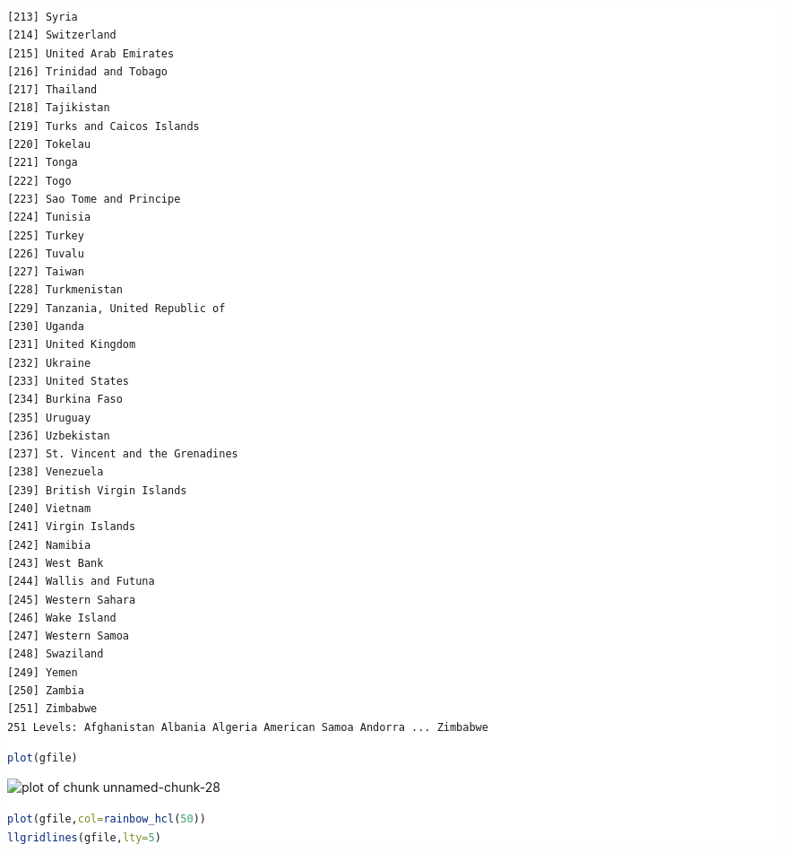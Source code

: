```
[213] Syria                                  
[214] Switzerland                            
[215] United Arab Emirates                   
[216] Trinidad and Tobago                    
[217] Thailand                               
[218] Tajikistan                             
[219] Turks and Caicos Islands               
[220] Tokelau                                
[221] Tonga                                  
[222] Togo                                   
[223] Sao Tome and Principe                  
[224] Tunisia                                
[225] Turkey                                 
[226] Tuvalu                                 
[227] Taiwan                                 
[228] Turkmenistan                           
[229] Tanzania, United Republic of           
[230] Uganda                                 
[231] United Kingdom                         
[232] Ukraine                                
[233] United States                          
[234] Burkina Faso                           
[235] Uruguay                                
[236] Uzbekistan                             
[237] St. Vincent and the Grenadines         
[238] Venezuela                              
[239] British Virgin Islands                 
[240] Vietnam                                
[241] Virgin Islands                         
[242] Namibia                                
[243] West Bank                              
[244] Wallis and Futuna                      
[245] Western Sahara                         
[246] Wake Island                            
[247] Western Samoa                          
[248] Swaziland                              
[249] Yemen                                  
[250] Zambia                                 
[251] Zimbabwe                               
251 Levels: Afghanistan Albania Algeria American Samoa Andorra ... Zimbabwe
```

```r
plot(gfile)
```

![plot of chunk unnamed-chunk-28](R3_RGraphics_true-figure/unnamed-chunk-28-1.png)

```r
plot(gfile,col=rainbow_hcl(50))
llgridlines(gfile,lty=5)
```

